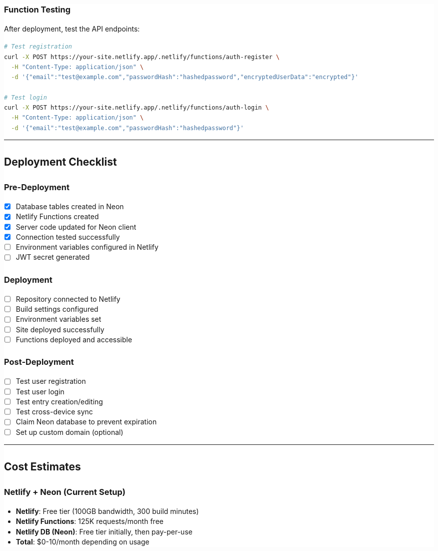 ### Function Testing
After deployment, test the API endpoints:
```bash
# Test registration
curl -X POST https://your-site.netlify.app/.netlify/functions/auth-register \
  -H "Content-Type: application/json" \
  -d '{"email":"test@example.com","passwordHash":"hashedpassword","encryptedUserData":"encrypted"}'

# Test login
curl -X POST https://your-site.netlify.app/.netlify/functions/auth-login \
  -H "Content-Type: application/json" \
  -d '{"email":"test@example.com","passwordHash":"hashedpassword"}'
```

---

## Deployment Checklist

### Pre-Deployment
- [x] Database tables created in Neon
- [x] Netlify Functions created
- [x] Server code updated for Neon client
- [x] Connection tested successfully
- [ ] Environment variables configured in Netlify
- [ ] JWT secret generated

### Deployment
- [ ] Repository connected to Netlify
- [ ] Build settings configured
- [ ] Environment variables set
- [ ] Site deployed successfully
- [ ] Functions deployed and accessible

### Post-Deployment
- [ ] Test user registration
- [ ] Test user login
- [ ] Test entry creation/editing
- [ ] Test cross-device sync
- [ ] Claim Neon database to prevent expiration
- [ ] Set up custom domain (optional)

---

## Cost Estimates

### **Netlify + Neon (Current Setup)**
- **Netlify**: Free tier (100GB bandwidth, 300 build minutes)
- **Netlify Functions**: 125K requests/month free
- **Netlify DB (Neon)**: Free tier initially, then pay-per-use
- **Total**: $0-10/month depending on usage
